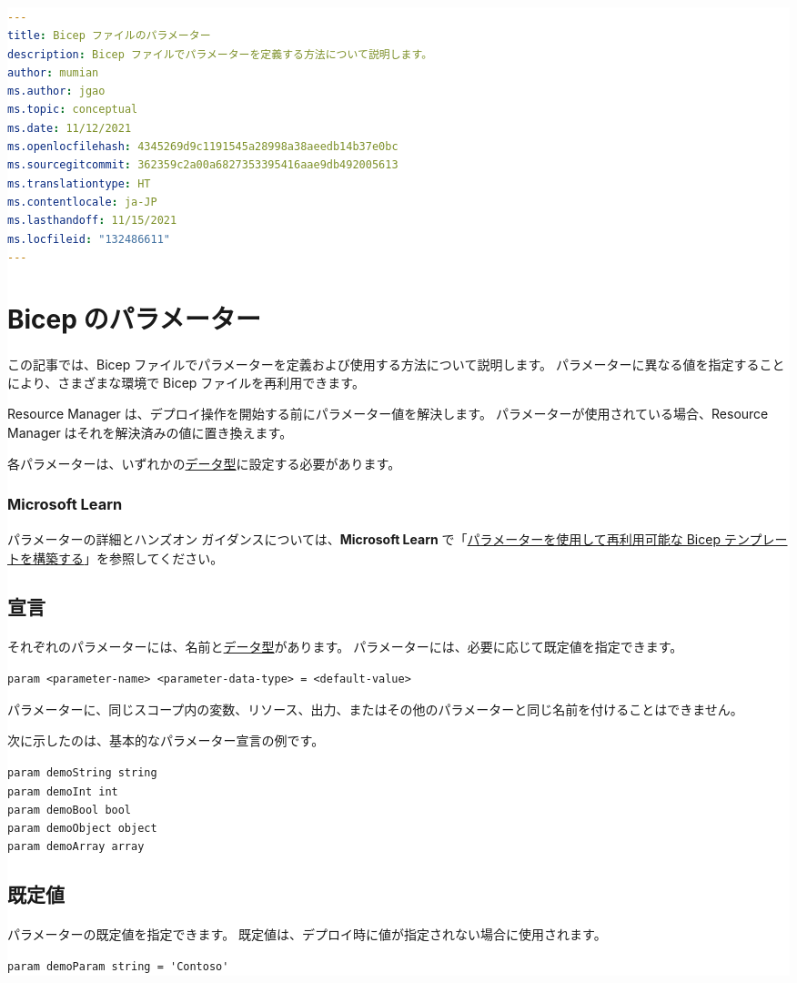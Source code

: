 ```yaml
---
title: Bicep ファイルのパラメーター
description: Bicep ファイルでパラメーターを定義する方法について説明します。
author: mumian
ms.author: jgao
ms.topic: conceptual
ms.date: 11/12/2021
ms.openlocfilehash: 4345269d9c1191545a28998a38aeedb14b37e0bc
ms.sourcegitcommit: 362359c2a00a6827353395416aae9db492005613
ms.translationtype: HT
ms.contentlocale: ja-JP
ms.lasthandoff: 11/15/2021
ms.locfileid: "132486611"
---
```

# <a name="parameters-in-bicep"></a>Bicep のパラメーター

この記事では、Bicep ファイルでパラメーターを定義および使用する方法について説明します。 パラメーターに異なる値を指定することにより、さまざまな環境で Bicep ファイルを再利用できます。

Resource Manager は、デプロイ操作を開始する前にパラメーター値を解決します。 パラメーターが使用されている場合、Resource Manager はそれを解決済みの値に置き換えます。

各パラメーターは、いずれかの[データ型](data-types.md)に設定する必要があります。

### <a name="microsoft-learn"></a>Microsoft Learn

パラメーターの詳細とハンズオン ガイダンスについては、**Microsoft Learn** で「[パラメーターを使用して再利用可能な Bicep テンプレートを構築する](/learn/modules/build-reusable-bicep-templates-parameters)」を参照してください。

## <a name="declaration"></a>宣言

それぞれのパラメーターには、名前と[データ型](data-types.md)があります。 パラメーターには、必要に応じて既定値を指定できます。

```bicep
param <parameter-name> <parameter-data-type> = <default-value>
```

パラメーターに、同じスコープ内の変数、リソース、出力、またはその他のパラメーターと同じ名前を付けることはできません。

次に示したのは、基本的なパラメーター宣言の例です。

```bicep
param demoString string
param demoInt int
param demoBool bool
param demoObject object
param demoArray array
```

## <a name="default-value"></a>既定値

パラメーターの既定値を指定できます。 既定値は、デプロイ時に値が指定されない場合に使用されます。

```bicep
param demoParam string = 'Contoso'
```
